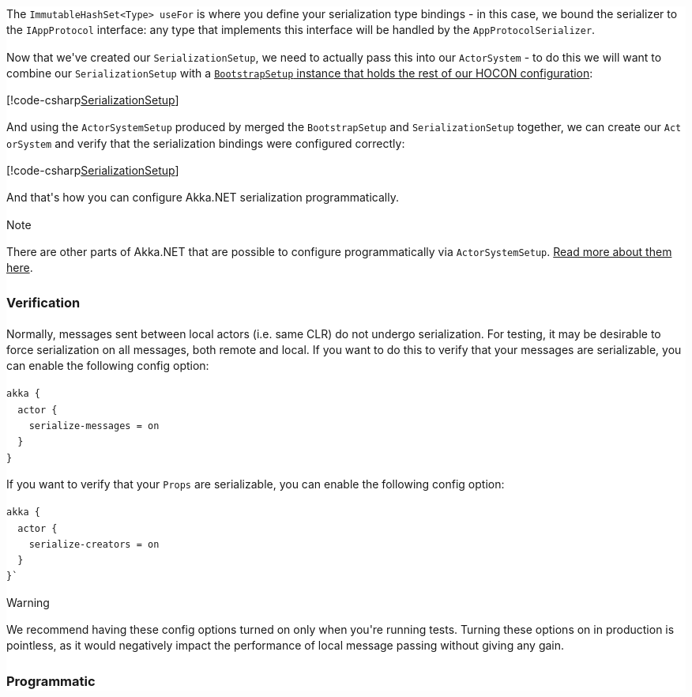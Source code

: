 The `ImmutableHashSet<Type> useFor` is where you define your serialization type bindings - in this case, we bound the serializer to the `IAppProtocol` interface: any type that implements this interface will be handled by the `AppProtocolSerializer`.

Now that we've created our `SerializationSetup`, we need to actually pass this into our `ActorSystem` - to do this we will want to combine our `SerializationSetup` with a [`BootstrapSetup` instance that holds the rest of our HOCON configuration](xref:Akka.Actor.BootstrapSetup):

[!code-csharp[SerializationSetup](../../../src/core/Akka.Docs.Tests/Configuration/SerializationSetupDocSpec.cs?name=MergedSetup)]

And using the `ActorSystemSetup` produced by merged the `BootstrapSetup` and `SerializationSetup` together, we can create our `ActorSystem` and verify that the serialization bindings were configured correctly:

[!code-csharp[SerializationSetup](../../../src/core/Akka.Docs.Tests/Configuration/SerializationSetupDocSpec.cs?name=Verification)]

And that's how you can configure Akka.NET serialization programmatically.

> [!NOTE]
> There are other parts of Akka.NET that are possible to configure programmatically via `ActorSystemSetup`. [Read more about them here](xref:configuration).

### Verification

Normally, messages sent between local actors (i.e. same CLR) do not undergo serialization.
For testing, it may be desirable to force serialization on all messages, both remote and local. 
If you want to do this to verify that your messages are serializable, you can enable the following config option:

```hocon
akka {
  actor {
    serialize-messages = on
  }
}
```

If you want to verify that your `Props` are serializable, you can enable the following config option:

```hocon
akka {
  actor {
    serialize-creators = on
  }
}`
```

> [!WARNING]
> We recommend having these config options turned on only when you're running tests. 
Turning these options on in production is pointless, as it would negatively impact the performance of local message passing without giving any gain.

### Programmatic
